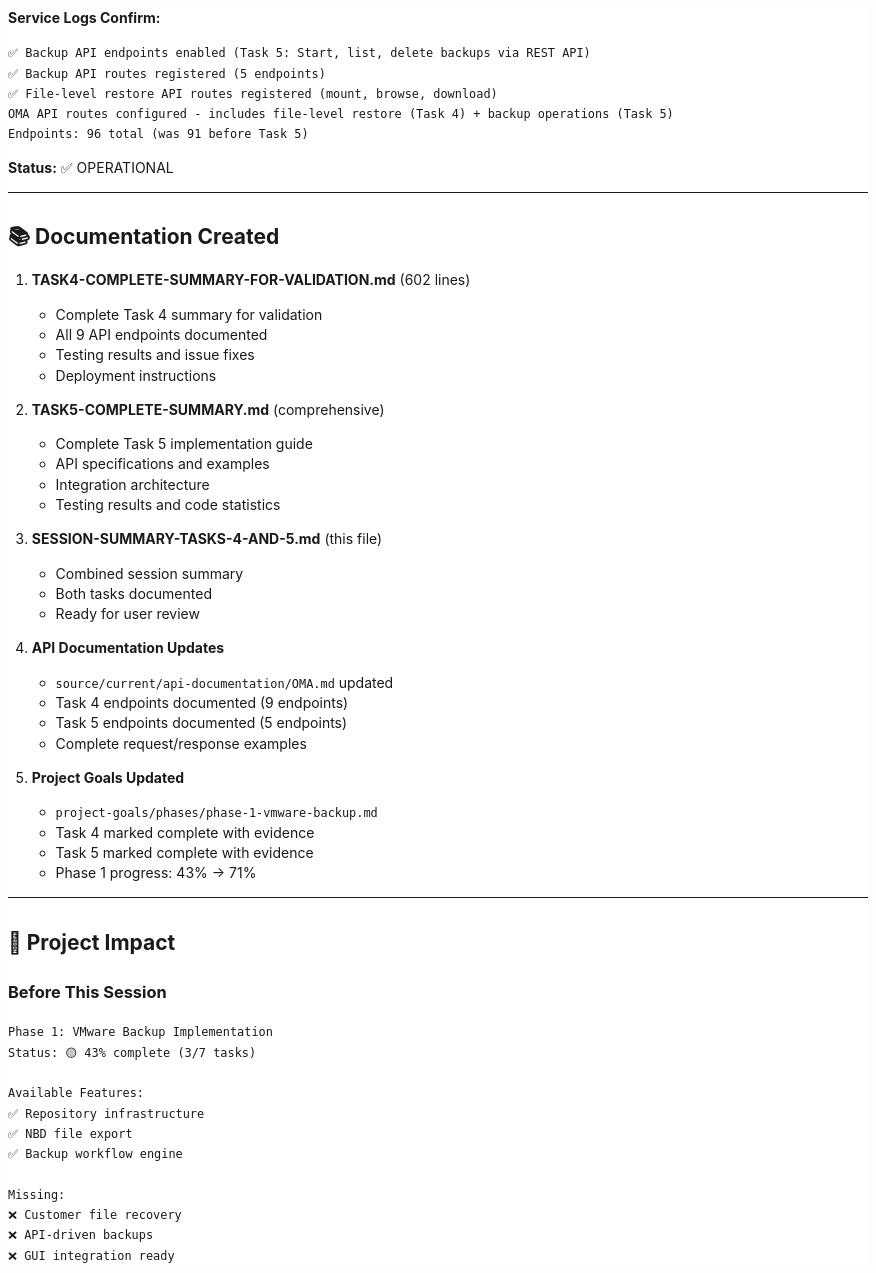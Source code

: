 **Service Logs Confirm:**
```
✅ Backup API endpoints enabled (Task 5: Start, list, delete backups via REST API)
✅ Backup API routes registered (5 endpoints)
✅ File-level restore API routes registered (mount, browse, download)
OMA API routes configured - includes file-level restore (Task 4) + backup operations (Task 5)
Endpoints: 96 total (was 91 before Task 5)
```

**Status:** ✅ OPERATIONAL

---

## 📚 Documentation Created

1. **TASK4-COMPLETE-SUMMARY-FOR-VALIDATION.md** (602 lines)
   - Complete Task 4 summary for validation
   - All 9 API endpoints documented
   - Testing results and issue fixes
   - Deployment instructions

2. **TASK5-COMPLETE-SUMMARY.md** (comprehensive)
   - Complete Task 5 implementation guide
   - API specifications and examples
   - Integration architecture
   - Testing results and code statistics

3. **SESSION-SUMMARY-TASKS-4-AND-5.md** (this file)
   - Combined session summary
   - Both tasks documented
   - Ready for user review

4. **API Documentation Updates**
   - `source/current/api-documentation/OMA.md` updated
   - Task 4 endpoints documented (9 endpoints)
   - Task 5 endpoints documented (5 endpoints)
   - Complete request/response examples

5. **Project Goals Updated**
   - `project-goals/phases/phase-1-vmware-backup.md`
   - Task 4 marked complete with evidence
   - Task 5 marked complete with evidence
   - Phase 1 progress: 43% → 71%

---

## 🎯 Project Impact

### **Before This Session**

```
Phase 1: VMware Backup Implementation
Status: 🟡 43% complete (3/7 tasks)

Available Features:
✅ Repository infrastructure
✅ NBD file export
✅ Backup workflow engine

Missing:
❌ Customer file recovery
❌ API-driven backups
❌ GUI integration ready
```
